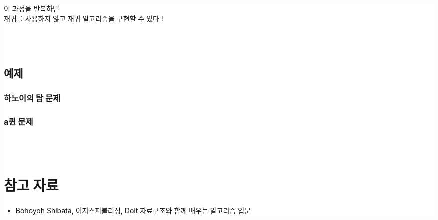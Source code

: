 이 과정을 반복하면</br>
재귀를 사용하지 않고 재귀 알고리즘을 구현할 수 있다 ! 


<br>
<br>

## 예제
### 하노이의 탑 문제
### a퀸 문제





<br>
<br>

# 참고 자료
* Bohoyoh Shibata, 이지스퍼블리싱, Doit 자료구조와 함께 배우는 알고리즘 입문
